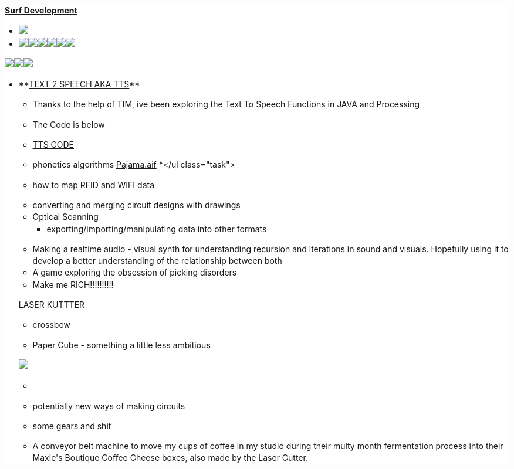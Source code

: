 **<u>Surf Development</u>**

*    ![](https://photos-4.dropbox.com/t/0/AADG2zjm4jP4c35FgC1oy-PXkm4NX-h0XXopSpLRQ1n-Hw/12/309729053/png/640x480/1/_/0/4/Screen%20Shot%202014-08-18%20at%202.57.40%20PM.png/oeluwb6sld3phcb/AADRdJvvEzj-z-Z8paVw347aa/Screen%20Shot%202014-08-18%20at%202.57.40%20PM.png)
*   ![](https://photos-1.dropbox.com/t/0/AABXxQZtZD1WlPnq6UtWJiwEbo6Z_9bmCSLOlgFLqo4pXQ/12/309729053/png/640x480/1/_/0/4/Screen%20Shot%202014-08-28%20at%2011.57.50%20AM.png/8r11y1oybob684g/AABphhFe91JANxNl3UdpxcHqa/Screen%20Shot%202014-08-28%20at%2011.57.50%20AM.png)![](https://photos-4.dropbox.com/t/0/AACEDJFR5AS96Rm8DxwfAYdByIPXaAj2EDpJbziAWWz8qg/12/309729053/png/640x480/1/_/0/4/Screen%20Shot%202014-08-21%20at%205.12.57%20PM.png/8xerwihw1b2w1nl/AADB_kzjN9hs3Osn4ugjBFnfa/Screen%20Shot%202014-08-21%20at%205.12.57%20PM.png)![](https://photos-5.dropbox.com/t/0/AAA7M-UUtDF8q9Vw9QxUQkiNqL9UcPs7FdAm_ZwFhNutJw/12/309729053/png/640x480/1/_/0/4/Screen%20Shot%202014-08-18%20at%2012.04.01%20PM.png/03osjzwxicacxfr/AADjKEUl4klX8qKs7opmPV34a/Screen%20Shot%202014-08-18%20at%2012.04.01%20PM.png)![](https://photos-5.dropbox.com/t/0/AABx7S2XzZNtM5f8JUZv6TMaIIpq1_Jkyt_Nit-GTJ_Gqw/12/309729053/png/640x480/1/_/0/4/Screen%20Shot%202014-08-18%20at%2011.49.27%20AM.png/2pgzwrtofelpqpx/AABsHqlt7W3KKghCSnUP5C0za/Screen%20Shot%202014-08-18%20at%2011.49.27%20AM.png)![](https://photos-2.dropbox.com/t/0/AAAcLezFEezm38BtSZY47WfuVFefcFd0GpLIx5cjKT94Wg/12/309729053/png/640x480/1/_/0/4/Screen%20Shot%202014-08-18%20at%2011.49.27%20AM%20copy.png/1d40i82d46845rg/AABH7hu3ZDc2EZ0hVpo1BEe6a/Screen%20Shot%202014-08-18%20at%2011.49.27%20AM%20copy.png)![](https://photos-5.dropbox.com/t/0/AAAridsbCZhSlIeK_PLjddWyqyWkg_UyEmfRJt3Wa4Aa5g/12/309729053/jpeg/640x480/1/_/0/4/IMG_5713.jpg/602gul9m8z3aqyu/AAAbkw9gm7KgmsrnUkiLOZ8va/IMG_5713.jpg)

![](https://photos-6.dropbox.com/t/0/AACBuYr27PniSEe715Yvdt9G5eLt1jvFdP7_sUodTsESXw/12/309729053/jpeg/640x480/1/_/0/4/IMG_5850.jpg/o31aanh5jombn96/AACRVDS2-D8ZKeNB7gDHVXXAa/IMG_5850.jpg)![](https://photos-3.dropbox.com/t/0/AACgJSG0mWK8vTXPLV5tRiJcsuvX1KkAsVGY_wAui6-Kcw/12/309729053/jpeg/640x480/1/_/0/4/IMG_5842.JPG/ksbr3hw4ehiy4ml/AAD3nsEqyv7khZffCOD7JfiMa/IMG_5842.JPG)![](https://photos-1.dropbox.com/t/0/AAAhjB8rhyCH5eKbEDAaNtzcEp9ikzljFVDNiIcuxD03IA/12/309729053/jpeg/640x480/1/_/0/4/IMG_5840.JPG/c9a5e4509txvngi/AAAkz22cv7mINJwS7OOQoVqBa/IMG_5840.JPG)
<ul class="taskdone"><li>**<u>TEXT 2 SPEECH  AKA TTS</u>**</li>

*   Thanks to the help of TIM, ive been exploring the Text To Speech Functions in JAVA and Processing
*   The Code is below 
*   [TTS CODE](https://thehacktoryresidency.hackpad.com/2tRLWZAO0aT#TTS-CODE)
*   phonetics algorithms [Pajama.aif](https://www.dropbox.com/s/xri8ta438081rj2/Pajama.aif)
*</ul class="task">

*   how to map RFID and WIFI data
<ul class="task"><li>converting and merging circuit designs with drawings</li>
<li>Optical Scanning 

*   exporting/importing/manipulating data into other formats
</ul class="task">

*   Making a realtime audio - visual synth for understanding recursion and iterations in sound and visuals. Hopefully using it to develop a better understanding of the relationship between both
*   A game exploring the obsession of picking disorders 
*   Make me RICH!!!!!!!!!! 

LASER KUTTTER

*    crossbow

*   Paper Cube - something a little less ambitious 

![](https://hackpad-attachments.s3.amazonaws.com/hackpad.com_He3E2plXWrT_p.192397_1409775107710_IMG_5889.jpg)

*

*   potentially new ways of making circuits
*   some gears and shit
*   A conveyor belt machine to move my cups of coffee in my studio during their multy month fermentation process into their Maxie's Boutique Coffee Cheese boxes, also made by the Laser Cutter. 
